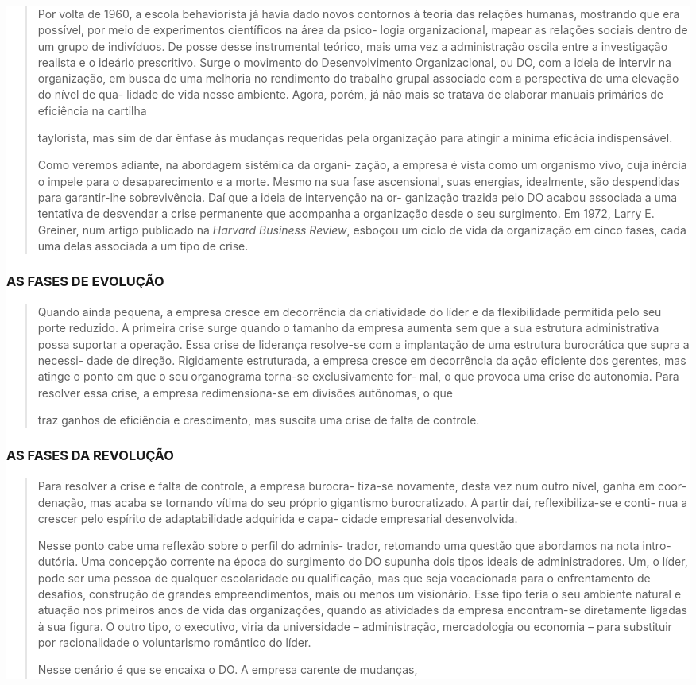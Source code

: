 > Por volta de 1960, a escola behaviorista já havia dado novos contornos
> à teoria das relações humanas, mostrando que era possível, por meio de
> experimentos científicos na área da psico- logia organizacional,
> mapear as relações sociais dentro de um grupo de indivíduos. De posse
> desse instrumental teórico, mais uma vez a administração oscila entre
> a investigação realista e o ideário prescritivo. Surge o movimento do
> Desenvolvimento Organizacional, ou DO, com a ideia de intervir na
> organização, em busca de uma melhoria no rendimento do trabalho grupal
> associado com a perspectiva de uma elevação do nível de qua- lidade de
> vida nesse ambiente. Agora, porém, já não mais se tratava de elaborar
> manuais primários de eficiência na cartilha
>
> taylorista, mas sim de dar ênfase às mudanças requeridas pela
> organização para atingir a mínima eficácia indispensável.
>
> Como veremos adiante, na abordagem sistêmica da organi- zação, a
> empresa é vista como um organismo vivo, cuja inércia o impele para o
> desaparecimento e a morte. Mesmo na sua fase ascensional, suas
> energias, idealmente, são despendidas para garantir-lhe sobrevivência.
> Daí que a ideia de intervenção na or- ganização trazida pelo DO acabou
> associada a uma tentativa de desvendar a crise permanente que
> acompanha a organização desde o seu surgimento. Em 1972, Larry E.
> Greiner, num artigo publicado na *Harvard Business Review*, esboçou um
> ciclo de vida da organização em cinco fases, cada uma delas associada
> a um tipo de crise.

### AS FASES DE EVOLUÇÃO

> Quando ainda pequena, a empresa cresce em decorrência da criatividade
> do líder e da flexibilidade permitida pelo seu porte reduzido. A
> primeira crise surge quando o tamanho da empresa aumenta sem que a sua
> estrutura administrativa possa suportar a operação. Essa crise de
> liderança resolve-se com a implantação de uma estrutura burocrática
> que supra a necessi- dade de direção. Rigidamente estruturada, a
> empresa cresce em decorrência da ação eficiente dos gerentes, mas
> atinge o ponto em que o seu organograma torna-se exclusivamente for-
> mal, o que provoca uma crise de autonomia. Para resolver essa crise, a
> empresa redimensiona-se em divisões autônomas, o que
>
> traz ganhos de eficiência e crescimento, mas suscita uma crise de
> falta de controle.

### AS FASES DA REVOLUÇÃO

> Para resolver a crise e falta de controle, a empresa burocra- tiza-se
> novamente, desta vez num outro nível, ganha em coor- denação, mas
> acaba se tornando vítima do seu próprio gigantismo burocratizado. A
> partir daí, reflexibiliza-se e conti- nua a crescer pelo espírito de
> adaptabilidade adquirida e capa- cidade empresarial desenvolvida.
>
> Nesse ponto cabe uma reflexão sobre o perfil do adminis- trador,
> retomando uma questão que abordamos na nota intro- dutória. Uma
> concepção corrente na época do surgimento do DO supunha dois tipos
> ideais de administradores. Um, o líder, pode ser uma pessoa de
> qualquer escolaridade ou qualificação, mas que seja vocacionada para o
> enfrentamento de desafios, construção de grandes empreendimentos, mais
> ou menos um visionário. Esse tipo teria o seu ambiente natural e
> atuação nos primeiros anos de vida das organizações, quando as
> atividades da empresa encontram-se diretamente ligadas à sua figura. O
> outro tipo, o executivo, viria da universidade – administração,
> mercadologia ou economia – para substituir por racionalidade o
> voluntarismo romântico do líder.
>
> Nesse cenário é que se encaixa o DO. A empresa carente de mudanças,